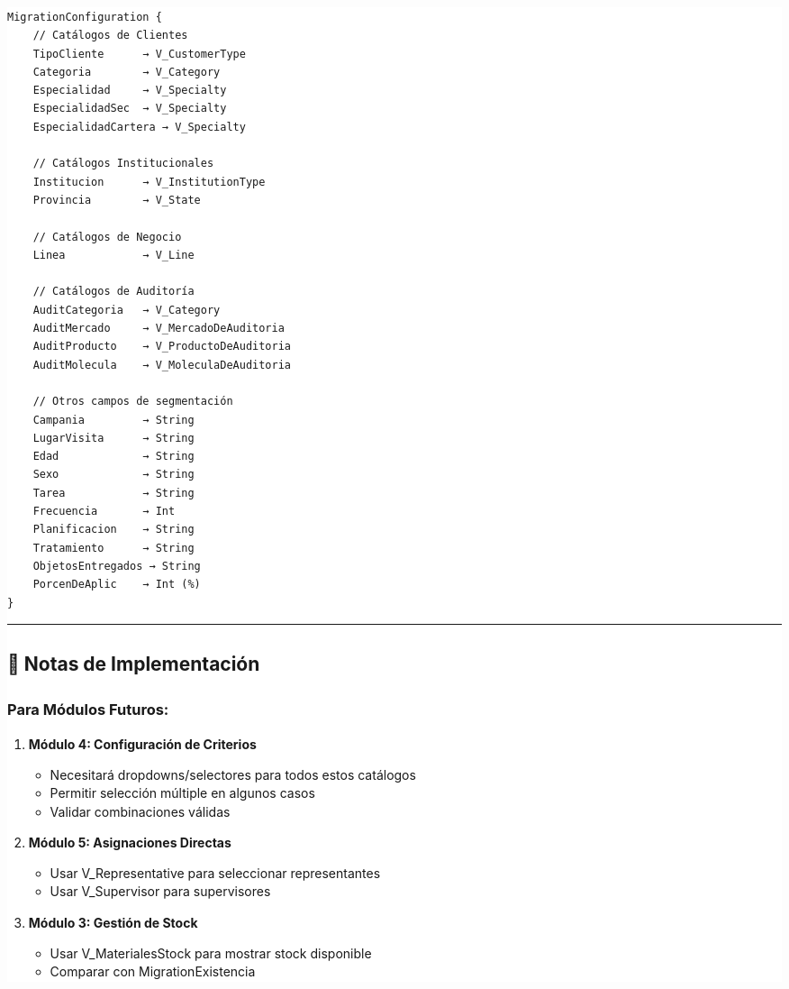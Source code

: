 ```
MigrationConfiguration {
    // Catálogos de Clientes
    TipoCliente      → V_CustomerType
    Categoria        → V_Category
    Especialidad     → V_Specialty
    EspecialidadSec  → V_Specialty
    EspecialidadCartera → V_Specialty

    // Catálogos Institucionales
    Institucion      → V_InstitutionType
    Provincia        → V_State

    // Catálogos de Negocio
    Linea            → V_Line

    // Catálogos de Auditoría
    AuditCategoria   → V_Category
    AuditMercado     → V_MercadoDeAuditoria
    AuditProducto    → V_ProductoDeAuditoria
    AuditMolecula    → V_MoleculaDeAuditoria

    // Otros campos de segmentación
    Campania         → String
    LugarVisita      → String
    Edad             → String
    Sexo             → String
    Tarea            → String
    Frecuencia       → Int
    Planificacion    → String
    Tratamiento      → String
    ObjetosEntregados → String
    PorcenDeAplic    → Int (%)
}
```

---

## 📝 **Notas de Implementación**

### **Para Módulos Futuros:**

1. **Módulo 4: Configuración de Criterios**
   - Necesitará dropdowns/selectores para todos estos catálogos
   - Permitir selección múltiple en algunos casos
   - Validar combinaciones válidas

2. **Módulo 5: Asignaciones Directas**
   - Usar V_Representative para seleccionar representantes
   - Usar V_Supervisor para supervisores

3. **Módulo 3: Gestión de Stock**
   - Usar V_MaterialesStock para mostrar stock disponible
   - Comparar con MigrationExistencia
